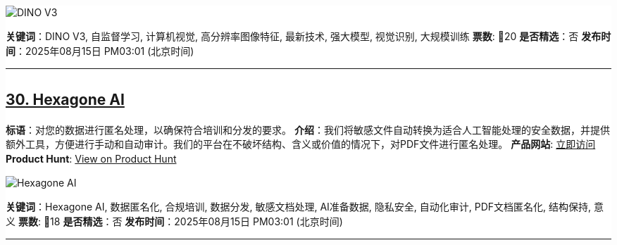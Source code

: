 ![DINO V3]()

**关键词**：DINO V3, 自监督学习, 计算机视觉, 高分辨率图像特征, 最新技术, 强大模型, 视觉识别, 大规模训练
**票数**: 🔺20
**是否精选**：否
**发布时间**：2025年08月15日 PM03:01 (北京时间)

---

## [30. Hexagone AI](https://www.producthunt.com/products/hexagoneai-data-anonymization?utm_campaign=producthunt-api&utm_medium=api-v2&utm_source=Application%3A+daily+ph+%28ID%3A+133301%29)
**标语**：对您的数据进行匿名处理，以确保符合培训和分发的要求。
**介绍**：我们将敏感文件自动转换为适合人工智能处理的安全数据，并提供额外工具，方便进行手动和自动审计。我们的平台在不破坏结构、含义或价值的情况下，对PDF文件进行匿名处理。
**产品网站**: [立即访问](https://www.producthunt.com/r/EGVTQUABTSFHVK?utm_campaign=producthunt-api&utm_medium=api-v2&utm_source=Application%3A+daily+ph+%28ID%3A+133301%29)
**Product Hunt**: [View on Product Hunt](https://www.producthunt.com/products/hexagoneai-data-anonymization?utm_campaign=producthunt-api&utm_medium=api-v2&utm_source=Application%3A+daily+ph+%28ID%3A+133301%29)

![Hexagone AI]()

**关键词**：Hexagone AI, 数据匿名化, 合规培训, 数据分发, 敏感文档处理, AI准备数据, 隐私安全, 自动化审计, PDF文档匿名化, 结构保持, 意义
**票数**: 🔺18
**是否精选**：否
**发布时间**：2025年08月15日 PM03:01 (北京时间)

---

